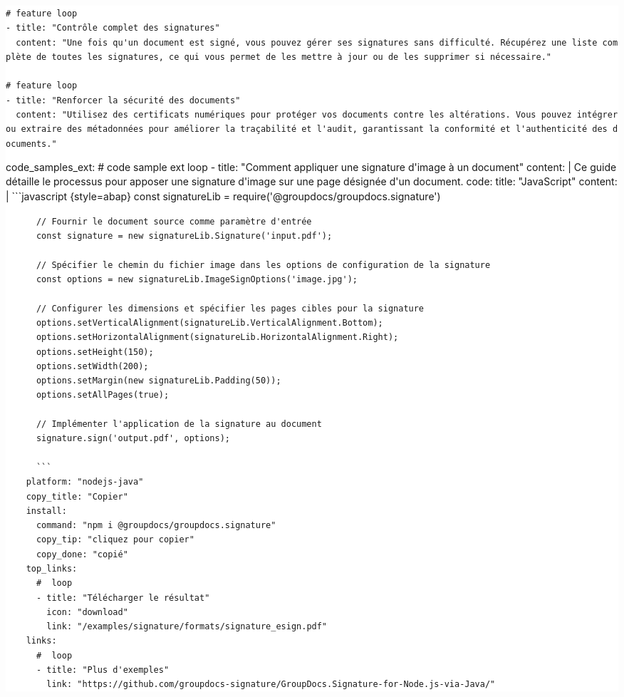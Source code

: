     # feature loop
    - title: "Contrôle complet des signatures"
      content: "Une fois qu'un document est signé, vous pouvez gérer ses signatures sans difficulté. Récupérez une liste complète de toutes les signatures, ce qui vous permet de les mettre à jour ou de les supprimer si nécessaire."

    # feature loop
    - title: "Renforcer la sécurité des documents"
      content: "Utilisez des certificats numériques pour protéger vos documents contre les altérations. Vous pouvez intégrer ou extraire des métadonnées pour améliorer la traçabilité et l'audit, garantissant la conformité et l'authenticité des documents."
      
  code_samples_ext:
    # code sample ext loop
    - title: "Comment appliquer une signature d'image à un document"
      content: |
        Ce guide détaille le processus pour apposer une signature d'image sur une page désignée d'un document.
      code:
        title: "JavaScript"
        content: |
          ```javascript {style=abap}
          const signatureLib = require('@groupdocs/groupdocs.signature')
        
          // Fournir le document source comme paramètre d'entrée
          const signature = new signatureLib.Signature('input.pdf');

          // Spécifier le chemin du fichier image dans les options de configuration de la signature
          const options = new signatureLib.ImageSignOptions('image.jpg');

          // Configurer les dimensions et spécifier les pages cibles pour la signature
          options.setVerticalAlignment(signatureLib.VerticalAlignment.Bottom);
          options.setHorizontalAlignment(signatureLib.HorizontalAlignment.Right);
          options.setHeight(150);
          options.setWidth(200);
          options.setMargin(new signatureLib.Padding(50));
          options.setAllPages(true);

          // Implémenter l'application de la signature au document
          signature.sign('output.pdf', options);

          ```
        platform: "nodejs-java"
        copy_title: "Copier"
        install:
          command: "npm i @groupdocs/groupdocs.signature"
          copy_tip: "cliquez pour copier"
          copy_done: "copié"
        top_links:
          #  loop
          - title: "Télécharger le résultat"
            icon: "download"
            link: "/examples/signature/formats/signature_esign.pdf"
        links:
          #  loop
          - title: "Plus d'exemples"
            link: "https://github.com/groupdocs-signature/GroupDocs.Signature-for-Node.js-via-Java/"